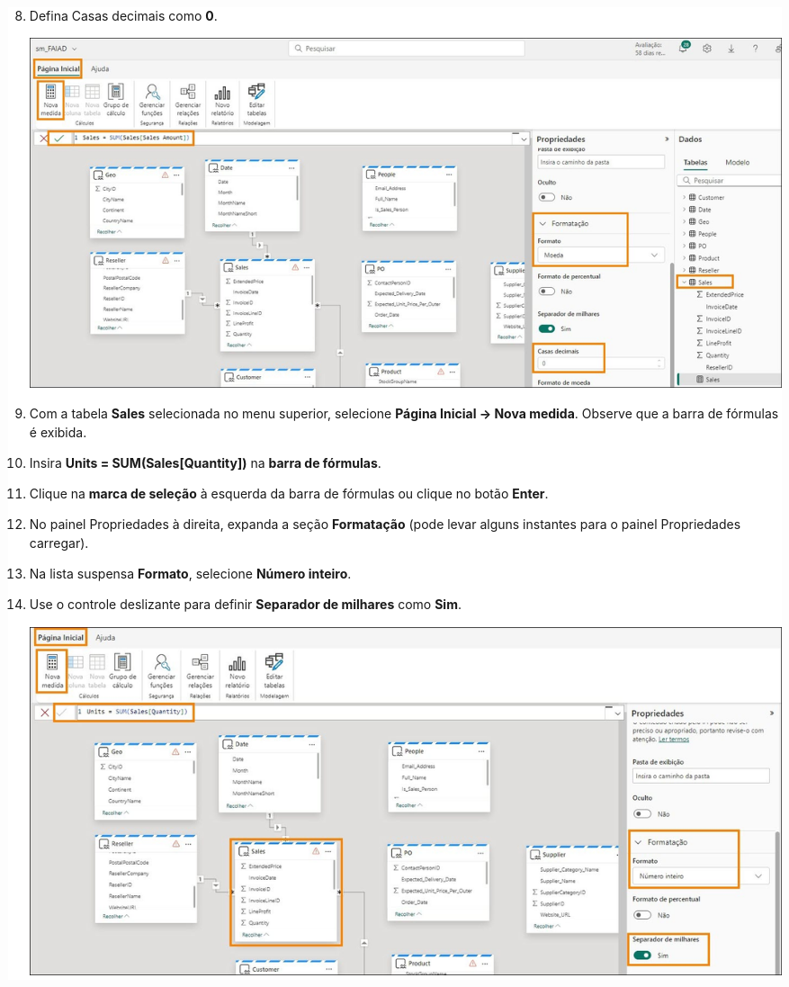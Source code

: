8. Defina Casas decimais como **0**.

    ![](../media/lab-06/image053.jpg)

9. Com a tabela **Sales** selecionada no menu superior, selecione **Página Inicial -> Nova medida**. Observe que a barra de fórmulas é exibida.

10. Insira **Units = SUM(Sales[Quantity])** na **barra de fórmulas**.

11. Clique na **marca de seleção** à esquerda da barra de fórmulas ou clique no botão **Enter**.

12. No painel Propriedades à direita, expanda a seção **Formatação** (pode levar alguns instantes para o painel Propriedades carregar).

13. Na lista suspensa **Formato**, selecione **Número inteiro**.

14. Use o controle deslizante para definir **Separador de milhares** como **Sim**.

    ![](../media/lab-06/image056.jpg)
